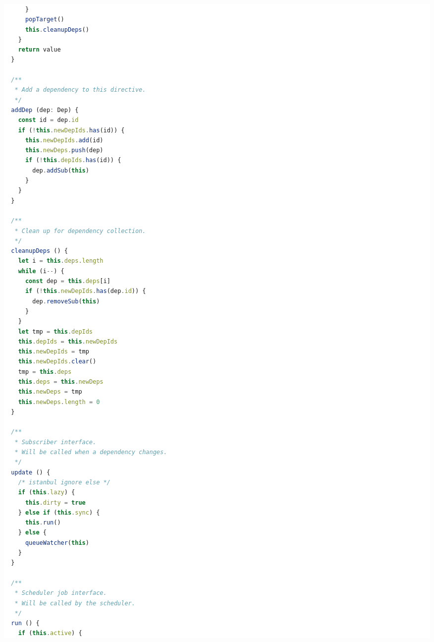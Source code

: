 ```javascript
      }
      popTarget()
      this.cleanupDeps()
    }
    return value
  }

  /**
   * Add a dependency to this directive.
   */
  addDep (dep: Dep) {
    const id = dep.id
    if (!this.newDepIds.has(id)) {
      this.newDepIds.add(id)
      this.newDeps.push(dep)
      if (!this.depIds.has(id)) {
        dep.addSub(this)
      }
    }
  }

  /**
   * Clean up for dependency collection.
   */
  cleanupDeps () {
    let i = this.deps.length
    while (i--) {
      const dep = this.deps[i]
      if (!this.newDepIds.has(dep.id)) {
        dep.removeSub(this)
      }
    }
    let tmp = this.depIds
    this.depIds = this.newDepIds
    this.newDepIds = tmp
    this.newDepIds.clear()
    tmp = this.deps
    this.deps = this.newDeps
    this.newDeps = tmp
    this.newDeps.length = 0
  }

  /**
   * Subscriber interface.
   * Will be called when a dependency changes.
   */
  update () {
    /* istanbul ignore else */
    if (this.lazy) {
      this.dirty = true
    } else if (this.sync) {
      this.run()
    } else {
      queueWatcher(this)
    }
  }

  /**
   * Scheduler job interface.
   * Will be called by the scheduler.
   */
  run () {
    if (this.active) {
```